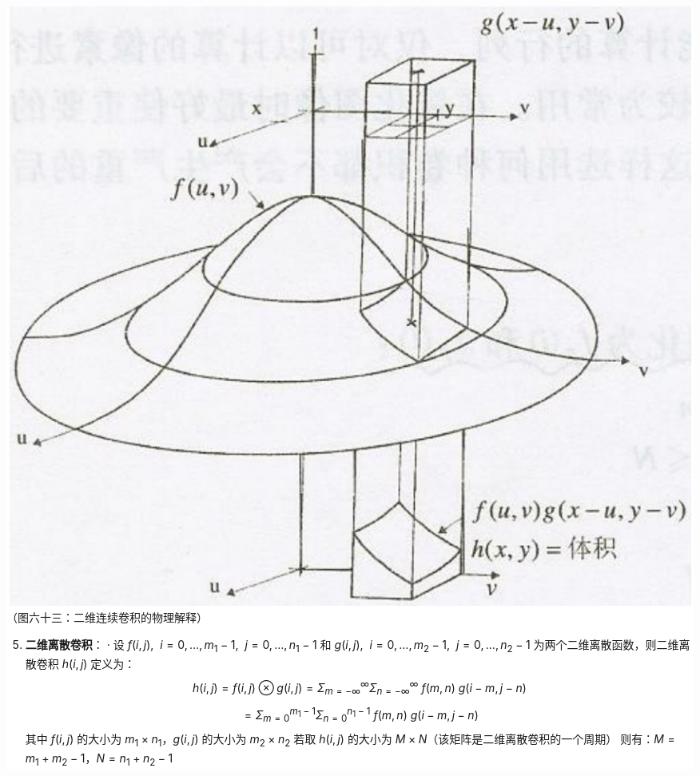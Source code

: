 ![|300](图像处理图/图像处理图2-63.png)
                           （图六十三：二维连续卷积的物理解释）

5. **二维离散卷积**：
· 设 $f(i,j),\ \ i=0,\ldots,m_1-1,\ \ j=0,\ldots,n_1-1$ 和 $g(i,j),\ \ i=0,\ldots,m_2-1,\ \ j=0,\ldots,n_2-1$ 为两个二维离散函数，则二维离散卷积 $h(i,j)$ 定义为：$$h(i,j)=f(i,j)\otimes g(i,j)=\Sigma_{m=-\infty}^{\infty}\Sigma_{n=-\infty}^{\infty}\ f(m,n)\ g(i-m,j-n)$$$$=\Sigma_{m=0}^{m_1-1}\Sigma_{n=0}^{n_1-1}\ f(m,n)\ g(i-m,j-n)$$其中 $f(i,j)$ 的大小为 $m_1\times n_1$，$g(i,j)$ 的大小为 $m_2\times n_2$
若取 $h(i,j)$ 的大小为 $M\times N$（该矩阵是二维离散卷积的一个周期）
则有：$M=m_1+m_2-1$，$N=n_1+n_2-1$